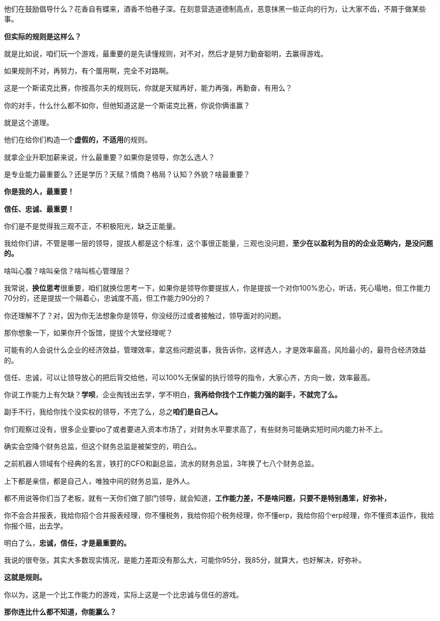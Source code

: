 他们在鼓励倡导什么？花香自有蝶来，酒香不怕巷子深。在刻意营造道德制高点，恶意抹黑一些正向的行为，让大家不齿，不屑于做某些事。

**但实际的规则是这样么？**

就是比如说，咱们玩一个游戏，最重要的是先读懂规则，对不对，然后才是努力勤奋聪明，去赢得游戏。

如果规则不对，再努力，有个蛋用啊，完全不对路啊。

这是一个斯诺克比赛，你按高尔夫的规则玩，你就是天赋再好，能力再强，再勤奋，有用么？

你的对手，什么什么都不如你，但他知道这是一个斯诺克比赛，你说你俩谁赢？

就是这个道理。

他们在给你们构造一个**虚假的，不适用**的规则。

就拿企业升职加薪来说，什么最重要？如果你是领导，你怎么选人？

是专业能力最重要么？还是学历？天赋？情商？格局？认知？外貌？啥最重要？

**你是我的人，最重要！**

**信任、忠诚、最重要！**

你们是不是觉得我三观不正，不积极阳光，缺乏正能量。

我给你们讲，不管是哪一层的领导，提拔人都是这个标准，这个事很正能量，三观也没问题，**至少在以盈利为目的的企业范畴内，是没问题的。**

啥叫心腹？啥叫亲信？啥叫核心管理层？

我常说，**换位思考**很重要，咱们就换位思考一下，如果你是领导你要提拔人，你是提拔一个对你100%忠心，听话，死心塌地，但工作能力70分的，还是提拔一个隔着心，忠诚度不高，但工作能力90分的？

你还理解不了？对，因为你无法想象你是领导，你没经历过或者接触过，领导面对的问题。

那你想象一下，如果你开个饭馆，提拔个大堂经理呢？

可能有的人会说什么企业的经济效益，管理效率，拿这些问题说事，我告诉你，这样选人，才是效率最高，风险最小的，最符合经济效益的。

信任、忠诚，可以让领导放心的把后背交给他，可以100%无保留的执行领导的指令，大家心齐，方向一致，效率最高。

你说工作能力上有欠缺？**学呗**，企业掏钱出去学，学不明白，**我再给你找个工作能力强的副手，不就完了么。**

副手不行，我给你找个没实权的领导，不完了么，总之**咱们是自己人。**

你们观察过没有，很多企业要ipo了或者要进入资本市场了，对财务水平要求高了，有些财务可能确实短时间内能力补不上。

确实会空降个财务总监，但这个财务总监是被架空的，明白么。

之前机器人领域有个经典的名言，铁打的CFO和副总监，流水的财务总监，3年换了七八个财务总监。

上下都是亲信，都是自己人，唯独中间的财务总监，是外人。

都不用说等你们当了老板，就有一天你们做了部门领导，就会知道，**工作能力差，不是啥问题，只要不是特别愚笨，好弥补，**

你不会合并报表，我给你招个合并报表经理，你不懂税务，我给你招个税务经理，你不懂erp，我给你招个erp经理，你不懂资本运作，我给你报个班，出去学。

明白了么，**忠诚，信任，才是最重要的。**

我说的很夸张，其实大多数现实情况，是能力差距没有那么大，可能你95分，我85分，就算大，也好解决，好弥补。

**这就是规则。**

你以为，这是一个比工作能力的游戏，实际上这是一个比忠诚与信任的游戏。

**那你连比什么都不知道，你能赢么？**
